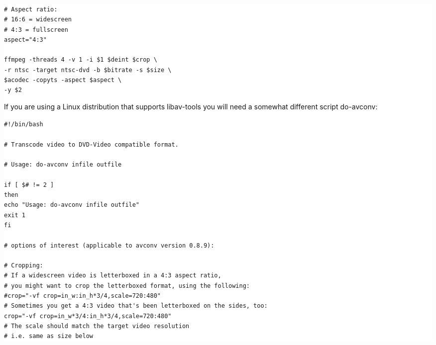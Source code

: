 	# Aspect ratio:
	# 16:6 = widescreen
	# 4:3 = fullscreen
	aspect="4:3"
	
	ffmpeg -threads 4 -v 1 -i $1 $deint $crop \
	-r ntsc -target ntsc-dvd -b $bitrate -s $size \
	$acodec -copyts -aspect $aspect \
	-y $2


If you are using a Linux distribution that supports libav-tools you will need a somewhat different script do-avconv:

	
	#!/bin/bash
	
	# Transcode video to DVD-Video compatible format.
	
	# Usage: do-avconv infile outfile
	
	if [ $# != 2 ]
	then
	echo "Usage: do-avconv infile outfile"
	exit 1
	fi
	
	# options of interest (applicable to avconv version 0.8.9):
	
	# Cropping:
	# If a widescreen video is letterboxed in a 4:3 aspect ratio,
	# you might want to crop the letterboxed format, using the following:
	#crop="-vf crop=in_w:in_h*3/4,scale=720:480"
	# Sometimes you get a 4:3 video that's been letterboxed on the sides, too:
	crop="-vf crop=in_w*3/4:in_h*3/4,scale=720:480"
	# The scale should match the target video resolution
	# i.e. same as size below
	